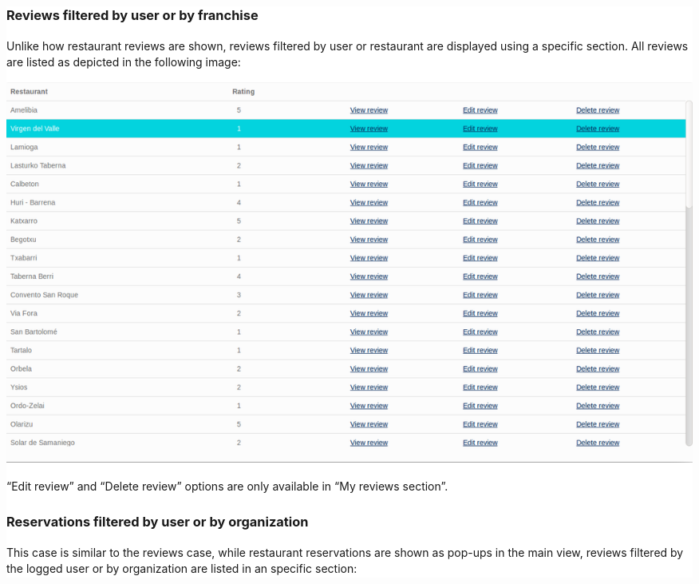 

### Reviews filtered by user or by franchise

Unlike how restaurant reviews are shown, reviews filtered by user or restaurant are displayed using a specific section.
All reviews are listed as depicted in the following image:


[![CLIENT REVIEWS](img/client-reviews.png)](img/client-reviews.png)


“Edit review” and “Delete review” options are only available in “My reviews section”.



### Reservations filtered by user or by organization
This case is similar to the reviews case, while restaurant reservations are shown as pop-ups in the main view, reviews filtered by the logged user or by organization are listed in an specific section:

